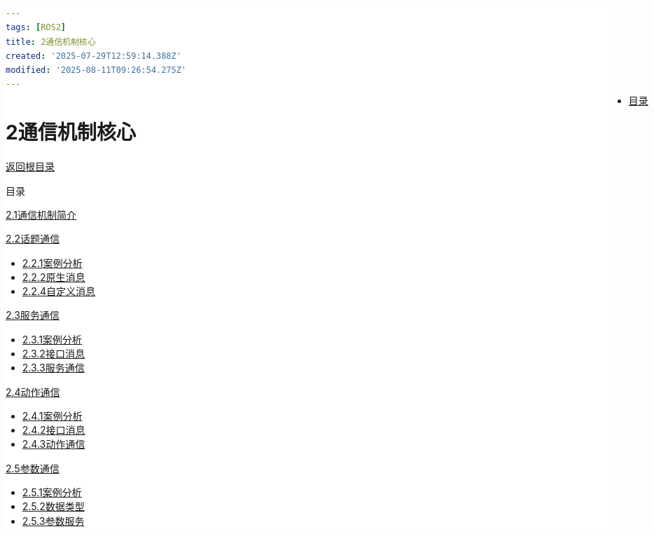 ```yaml
---
tags: [ROS2]
title: 2通信机制核心
created: '2025-07-29T12:59:14.388Z'
modified: '2025-08-11T09:26:54.275Z'
---
```


# 2通信机制核心
[返回根目录](./ROS2目录.md)

<style>
  .mermaid {
    background: #c2cfeb;
  }

  /*子图标题*/
  .clusters *{
    padding: 10px;
  }

/*矩形节点*/
  .node rect{
  }
   

</style>

<p id = "directory">目录</p>

<nav style="position: fixed;right:2%;top:7%; z-index: 5">
  <ul>
    <li><a href="#directory">目录</a></li>
  </ul>
</nav>

[2.1通信机制简介](#21通信机制简介)

[2.2话题通信](#22话题通信)
* [2.2.1案例分析](#221案例分析)
* [2.2.2原生消息](#222原生消息)
* [2.2.4自定义消息](#224自定义消息)

[2.3服务通信](#23服务通信)
* [2.3.1案例分析](#231案例分析)
* [2.3.2接口消息](#232接口消息)
* [2.3.3服务通信](#233服务通信)

[2.4动作通信](#24动作通信)
* [2.4.1案例分析](#242接口消息)
* [2.4.2接口消息](#243动作通信)
* [2.4.3动作通信](#241案例分析)

[2.5参数通信](#25参数通信)
* [2.5.1案例分析](#251案例分析)
* [2.5.2数据类型](#252数据类型)
* [2.5.3参数服务](#253参数服务)
